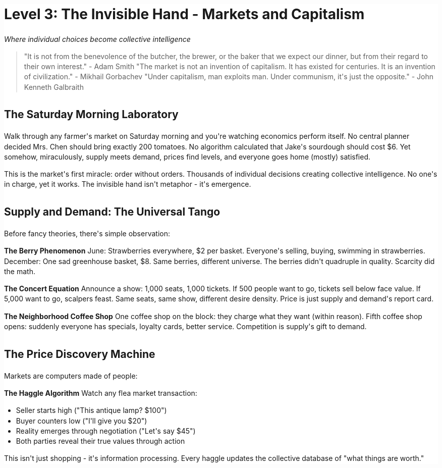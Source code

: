 # Level 3: The Invisible Hand - Markets and Capitalism
*Where individual choices become collective intelligence*

> "It is not from the benevolence of the butcher, the brewer, or the baker that we expect our dinner, but from their regard to their own interest." - Adam Smith
> "The market is not an invention of capitalism. It has existed for centuries. It is an invention of civilization." - Mikhail Gorbachev
> "Under capitalism, man exploits man. Under communism, it's just the opposite." - John Kenneth Galbraith

## The Saturday Morning Laboratory

Walk through any farmer's market on Saturday morning and you're watching economics perform itself. No central planner decided Mrs. Chen should bring exactly 200 tomatoes. No algorithm calculated that Jake's sourdough should cost $6. Yet somehow, miraculously, supply meets demand, prices find levels, and everyone goes home (mostly) satisfied.

This is the market's first miracle: order without orders. Thousands of individual decisions creating collective intelligence. No one's in charge, yet it works. The invisible hand isn't metaphor - it's emergence.

## Supply and Demand: The Universal Tango

Before fancy theories, there's simple observation:

**The Berry Phenomenon**
June: Strawberries everywhere, $2 per basket. Everyone's selling, buying, swimming in strawberries. December: One sad greenhouse basket, $8. Same berries, different universe. The berries didn't quadruple in quality. Scarcity did the math.

**The Concert Equation**
Announce a show: 1,000 seats, 1,000 tickets. If 500 people want to go, tickets sell below face value. If 5,000 want to go, scalpers feast. Same seats, same show, different desire density. Price is just supply and demand's report card.

**The Neighborhood Coffee Shop**
One coffee shop on the block: they charge what they want (within reason). Fifth coffee shop opens: suddenly everyone has specials, loyalty cards, better service. Competition is supply's gift to demand.

## The Price Discovery Machine

Markets are computers made of people:

**The Haggle Algorithm**
Watch any flea market transaction:
- Seller starts high ("This antique lamp? $100")
- Buyer counters low ("I'll give you $20")
- Reality emerges through negotiation ("Let's say $45")
- Both parties reveal their true values through action

This isn't just shopping - it's information processing. Every haggle updates the collective database of "what things are worth."
